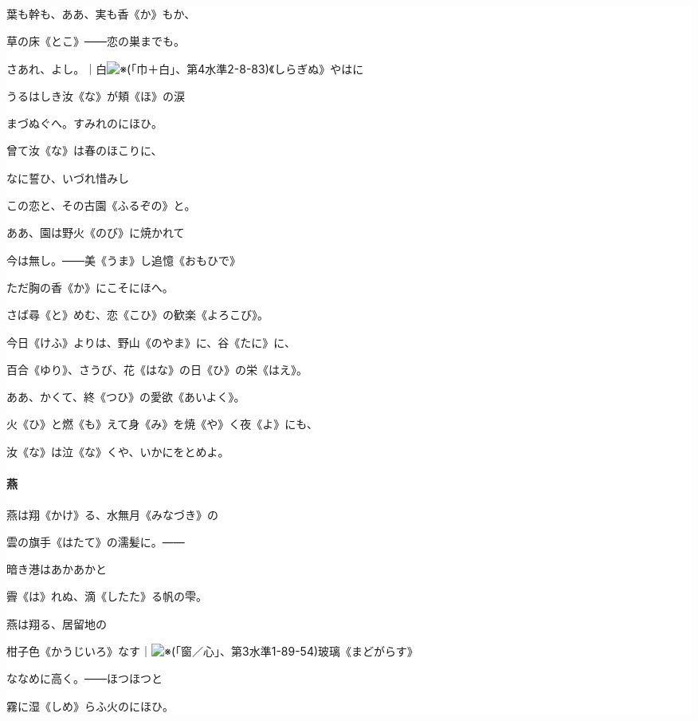 葉も幹も、ああ、実も香《か》もか、

草の床《とこ》――恋の巣までも。



さあれ、よし。｜白![※(「巾＋白」、第4水準2-8-83)](https://www.aozora.gr.jp/cards/000106/files/../../../gaiji/2-08/2-08-83.png)《しらぎぬ》やはに

うるはしき汝《な》が頬《ほ》の涙

まづぬぐへ。すみれのにほひ。



曾て汝《な》は春のほこりに、

なに誓ひ、いづれ惜みし

この恋と、その古園《ふるぞの》と。



ああ、園は野火《のび》に焼かれて

今は無し。――美《うま》し追憶《おもひで》

ただ胸の香《か》にこそにほへ。



さば尋《と》めむ、恋《こひ》の歓楽《よろこび》。

今日《けふ》よりは、野山《のやま》に、谷《たに》に、

百合《ゆり》、さうび、花《はな》の日《ひ》の栄《はえ》。



ああ、かくて、終《つひ》の愛欲《あいよく》。

火《ひ》と燃《も》えて身《み》を焼《や》く夜《よ》にも、

汝《な》は泣《な》くや、いかにをとめよ。



#### 燕




燕は翔《かけ》る、水無月《みなづき》の

雲の旗手《はたて》の濡髪に。――

暗き港はあかあかと

霽《は》れぬ、滴《したた》る帆の雫。



燕は翔る、居留地の

柑子色《かうじいろ》なす｜![※(「窗／心」、第3水準1-89-54)](https://www.aozora.gr.jp/cards/000106/files/../../../gaiji/1-89/1-89-54.png)玻璃《まどがらす》

ななめに高く。――ほつほつと

霧に湿《しめ》らふ火のにほひ。
